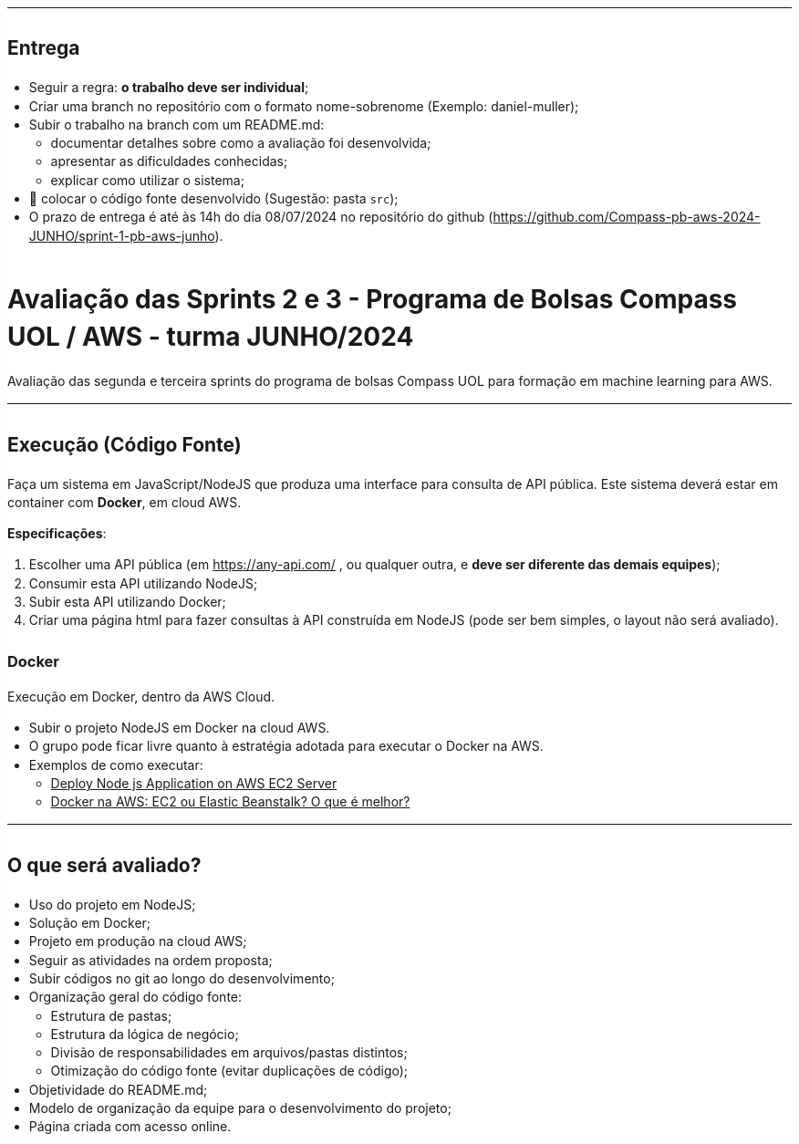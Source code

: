***

## Entrega

- Seguir a regra: **o trabalho deve ser individual**;
- Criar uma branch no repositório com o formato nome-sobrenome (Exemplo: daniel-muller);
- Subir o trabalho na branch com um README.md:
  - documentar detalhes sobre como a avaliação foi desenvolvida;
  - apresentar as dificuldades conhecidas;
  - explicar como utilizar o sistema;
- 🔨 colocar o código fonte desenvolvido (Sugestão: pasta `src`);
- O prazo de entrega é até às 14h do dia 08/07/2024 no repositório do github (https://github.com/Compass-pb-aws-2024-JUNHO/sprint-1-pb-aws-junho).

# Avaliação das Sprints 2 e 3 - Programa de Bolsas Compass UOL / AWS - turma JUNHO/2024

Avaliação das segunda e terceira sprints do programa de bolsas Compass UOL para formação em machine learning para AWS.

***

## Execução (Código Fonte)

Faça um sistema em JavaScript/NodeJS que produza uma interface para consulta de API pública. Este sistema deverá estar em container com **Docker**, em cloud AWS. 

**Especificações**:

1. Escolher uma API pública (em <https://any-api.com/> , ou qualquer outra, e **deve ser diferente das demais equipes**);
2. Consumir esta API utilizando NodeJS;
3. Subir esta API utilizando Docker;
4. Criar uma página html para fazer consultas à API construída em NodeJS (pode ser bem simples, o layout não será avaliado).

### Docker

Execução em Docker, dentro da AWS Cloud.

* Subir o projeto NodeJS em Docker na cloud AWS.
* O grupo pode ficar livre quanto à estratégia adotada para executar o Docker na AWS.
* Exemplos de como executar:
  * [Deploy Node js Application on AWS EC2 Server](https://youtu.be/VHzeoDK6L0c?feature=shared)
  * [Docker na AWS: EC2 ou Elastic Beanstalk? O que é melhor?](https://youtu.be/TJSK9MRPZs4?si=FCm_lDQWIVEUAHlj)

***

## O que será avaliado?

- Uso do projeto em NodeJS;
- Solução em Docker;
- Projeto em produção na cloud AWS;
- Seguir as atividades na ordem proposta;
- Subir códigos no git ao longo do desenvolvimento;
- Organização geral do código fonte:
  - Estrutura de pastas;
  - Estrutura da lógica de negócio;
  - Divisão de responsabilidades em arquivos/pastas distintos;
  - Otimização do código fonte (evitar duplicações de código);
- Objetividade do README.md;
- Modelo de organização da equipe para o desenvolvimento do projeto;
- Página criada com acesso online.
